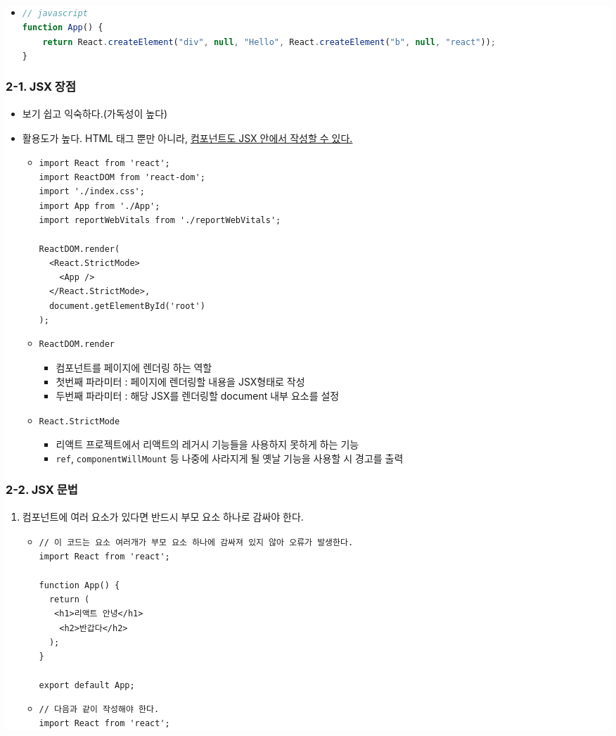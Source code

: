 - ```javascript
  // javascript
  function App() {
      return React.createElement("div", null, "Hello", React.createElement("b", null, "react"));
  }
  ```



### 2-1. JSX 장점

- 보기 쉽고 익숙하다.(가독성이 높다)

- 활용도가 높다. HTML 태그 뿐만 아니라, <u>컴포넌트도 JSX 안에서 작성할 수 있다.</u>

  - ```react
    import React from 'react';
    import ReactDOM from 'react-dom';
    import './index.css';
    import App from './App';
    import reportWebVitals from './reportWebVitals';
    
    ReactDOM.render(
      <React.StrictMode>
        <App />
      </React.StrictMode>,
      document.getElementById('root')
    );
    ```

  - `ReactDOM.render`

    - 컴포넌트를 페이지에 렌더링 하는 역할
    - 첫번째 파라미터 : 페이지에 렌더링할 내용을 JSX형태로 작성
    - 두번째 파라미터 : 해당 JSX를 렌더링할 document 내부 요소를 설정

  - `React.StrictMode`

    - 리액트 프로젝트에서 리액트의 레거시 기능들을 사용하지 못하게 하는 기능
    - `ref`, `componentWillMount` 등 나중에 사라지게 될 옛날 기능을 사용할 시 경고를 출력



### 2-2. JSX 문법

1. 컴포넌트에 여러 요소가 있다면 반드시 부모 요소 하나로 감싸야 한다.

   - ```react
     // 이 코드는 요소 여러개가 부모 요소 하나에 감싸져 있지 않아 오류가 발생한다.
     import React from 'react';
     
     function App() {
       return (
     	<h1>리액트 안녕</h1>
         <h2>반갑다</h2>
       );
     }
     
     export default App;
     ```

   - ```react
     // 다음과 같이 작성해야 한다.
     import React from 'react';
  ```